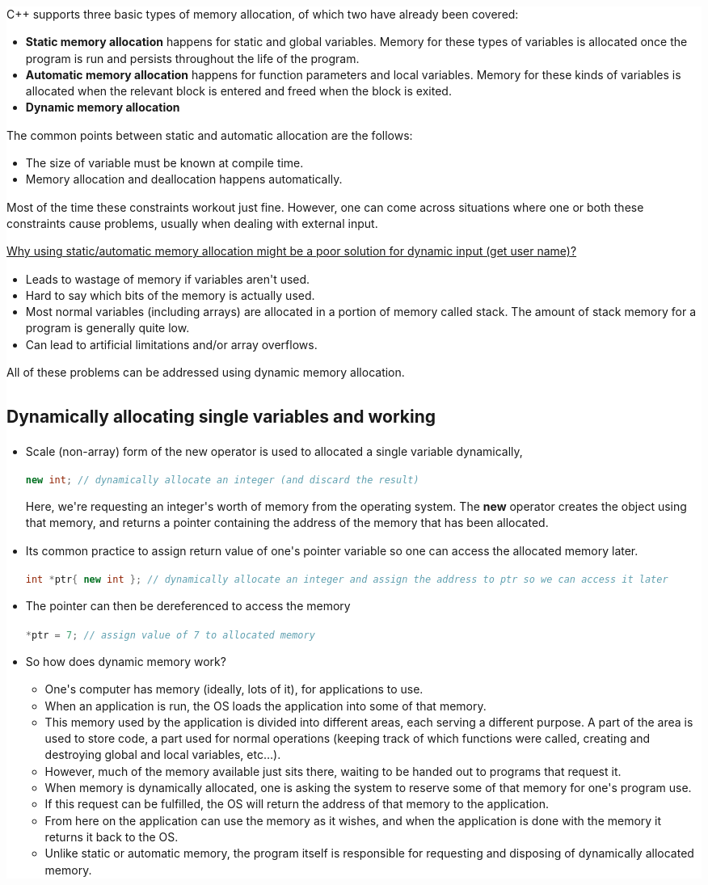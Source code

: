 C++ supports three basic types of memory allocation, of which two have already been covered:

- **Static memory allocation** happens for static and global variables. Memory for these types of variables is allocated once the program is run and persists throughout the life of the program.
- **Automatic memory allocation** happens for function parameters and local variables. Memory for these kinds of variables is allocated when the relevant block is entered and freed when the block is exited.
- **Dynamic memory allocation**

The common points between static and automatic allocation are the follows:

- The size of variable must be known at compile time.
- Memory allocation and deallocation happens automatically.

Most of the time these constraints workout just fine. However, one can come across situations where one or both these constraints cause problems, usually when dealing with external input.

[Why using static/automatic memory allocation might be a poor solution for dynamic input (get user name)?](https://www.learncpp.com/cpp-tutorial/69-dynamic-memory-allocation-with-new-and-delete/) 

- Leads to wastage of memory if variables aren't used.
- Hard to say which bits of the memory is actually used.
- Most normal variables (including arrays) are allocated in a portion of memory called stack. The amount of stack memory for a program is generally quite low.
- Can lead to artificial limitations and/or array overflows.

All of these problems can be addressed using dynamic memory allocation.

## Dynamically allocating single variables and working

- Scale (non-array) form of the new operator is used to allocated a single variable dynamically,

    ```cpp
    new int; // dynamically allocate an integer (and discard the result)
    ```

    Here, we're requesting an integer's worth of memory from the operating system. The **new** operator creates the object using that memory, and returns a pointer containing the address of the memory that has been allocated. 

- Its common practice to assign return value of one's pointer variable so one can access the allocated memory later.

    ```cpp
    int *ptr{ new int }; // dynamically allocate an integer and assign the address to ptr so we can access it later
    ```

- The pointer can then be dereferenced to access the memory

    ```cpp
    *ptr = 7; // assign value of 7 to allocated memory
    ```

- So how does dynamic memory work?
    - One's computer has memory (ideally, lots of it), for applications to use.
    - When an application is run, the OS loads the application into some of that memory.
    - This memory used by the application is divided into different areas, each serving a different purpose. A part of the area is used to store code, a part used for normal operations (keeping track of which functions were called, creating and destroying global and local variables, etc…).
    - However, much of the memory available just sits there, waiting to be handed out to programs that request it.
    - When memory is dynamically allocated, one is asking the system to reserve some of that memory for one's program use.
    - If this request can be fulfilled, the OS will return the address of that memory to the application.
    - From here on the application can use the memory as it wishes, and when the application is done with the memory it returns it back to the OS.
    - Unlike static or automatic memory, the program itself is responsible for requesting and disposing of dynamically allocated memory.